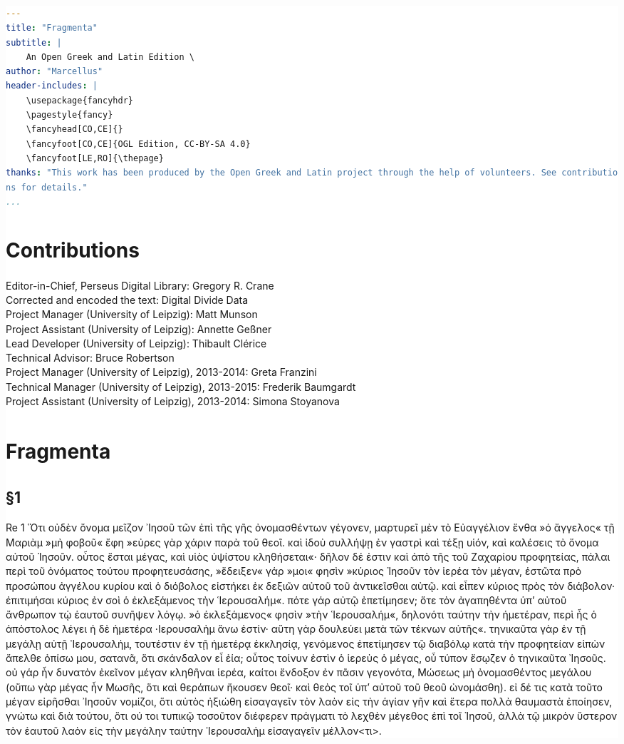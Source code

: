 ```yaml
---
title: "Fragmenta"
subtitle: |
	An Open Greek and Latin Edition \ 
author: "Marcellus"
header-includes: | 
	\usepackage{fancyhdr}
	\pagestyle{fancy}
	\fancyhead[CO,CE]{}
	\fancyfoot[CO,CE]{OGL Edition, CC-BY-SA 4.0}
	\fancyfoot[LE,RO]{\thepage}
thanks: "This work has been produced by the Open Greek and Latin project through the help of volunteers. See contributions for details."
...
```


# Contributions  

Editor-in-Chief, Perseus Digital Library: Gregory R. Crane  
 Corrected and encoded the text: Digital Divide Data  
 Project Manager (University of Leipzig): Matt Munson  
 Project Assistant (University of Leipzig): Annette Geßner  
 Lead Developer (University of Leipzig): Thibault Clérice  
 Technical Advisor: Bruce Robertson  
 Project Manager (University of Leipzig), 2013-2014: Greta Franzini  
 Technical Manager (University of Leipzig), 2013-2015: Frederik Baumgardt  
 Project Assistant (University of Leipzig), 2013-2014: Simona Stoyanova  

# Fragmenta  

## §1  

<p><ref>Re 1</ref> Ὅτι οὐδὲν ὄνομα μεῖζον ᾿Ιησοῦ τῶν ἐπὶ τῆς γῆς ὀνομασθέντων γέγονεν,
μαρτυρεῖ μὲν τὸ Εὐαγγέλιον ἔνθα »ὁ ἄγγελος« τῇ Μαριὰμ »μὴ φοβοῦ« ἔφη »εὐρες
γὰρ χάριν παρὰ τοῦ θεοῖ. καὶ ἰδοὺ συλλήψῃ ἐν γαστρὶ καὶ τέξῃ υἱόν, καὶ καλέσεις
τὸ ὄνομα αὐτοῦ Ἰησοῦν. οὗτος ἔσται μέγας, καὶ υἱὸς ὑψίστου κληθήσεται«·
<lb n="5"/> δῆλον δέ ἐστιν καὶ ἀπὸ τῆς τοῦ Ζαχαρίου προφητείας, πάλαι περὶ τοῦ ὀνόματος
τούτου προφητευσάσης, »ἔδειξεν« γάρ »μοι« φησὶν »κύριος Ἰησοῦν τὸν ἱερέα τὸν
μέγαν, ἑστῶτα πρὸ προσώπου ἀγγέλου κυρίου καὶ ὁ διόβολος εἱστήκει ἐκ δεξιῶν
αὐτοῦ τοῦ ἀντικεῖσθαι αὐτῷ. καὶ εἶπεν κύριος πρὸς τὸν διάβολον· ἐπιτιμήσαι
κύριος ἐν σοὶ ὁ ἐκλεξάμενος τὴν ῾Ιερουσαλήμ«. πότε γάρ αὐτῷ ἐπετίμησεν; ὅτε
<lb n="10"/> τὸν ἀγαπηθέντα ὑπ’ αὐτοῦ ἄνθρωπον τῴ ἑαυτοῦ συνῆψεν λόγῳ. »ὁ ἑκλεξάμενος«
φησὶν »τὴν ῾Ιερουσαλήμ«, δηλονότι ταύτην τὴν ἡμετέραν, περὶ ἦς ὁ ἀπόστολος
λέγει ἡ δὲ ἡμετέρα ·Ιερουσαλὴμ ἂνω ἐστίν· αὕτη γὰρ δουλεύει μετὰ τῶν τέκνων
αὐτῆς«. τηνικαῦτα γὰρ ἐν τῇ μεγάλῃ αὐτῇ ῾Ιερουσαλήμ, τουτέστιν ἐν τῇ ἡμετέρᾳ
ἐκκλησίᾳ, γενόμενος ἐπετίμησεν τῷ διαβόλῳ κατά τὴν προφητείαν εἰπὼν ἄπελθε
<lb n="15"/> ὀπίσω μου, σατανᾶ, ὅτι σκάνδαλον εἶ ἐία; οὗτος τοίνυν ἐστὶν ὁ ἱερεὺς ὁ μέγας,
οὗ τύπον ἔσῳζεν ὁ τηνικαῦτα ᾿Ιησοῦς. οὐ γάρ ἦν δυνατὸν ἐκεῖνον μέγαν κληθῆναι
ἱερέα, καίτοι ἔνδοξον ἐν πᾶσιν γεγονότα, Μώσεως μὴ ὀνομασθέντος μεγάλου
(οὔπω γὰρ μέγας ἦν Μωσῆς, ὅτι καὶ θεράπων ἤκουσεν θεοῖ· καὶ θεὸς τοῖ
ὑπ’ αὐτοῦ τοῦ θεοῦ ὠνομάσθη). εἰ δέ τις κατὰ τοῦτο μέγαν εἰρῆσθαι ᾿Ιησοῦν
<lb n="20"/> νομίζοι, ὅτι αὐτὸς ἠξιώθη εἰσαγαγεῖν τὸν λαὸν εἰς τὴν ἁγίαν γῆν καὶ ἕτερα πολλὰ
θαυμαστὰ ἐποίησεν, γνώτω καὶ διὰ τούτου, ὅτι οὐ τοι τυπικῷ τοσοῦτον διέφερεν
πράγματι τὸ λεχθὲν μέγεθος ἐπὶ τοῖ Ἰησοῦ, ἀλλὰ τῷ μικρὸν ὕστερον τὸν ἑαυτοῦ
λαὸν εἰς τὴν μεγάλην ταύτην ῾Ιερουσαλὴμ εἰσαγαγεῖν μέλλον&lt;τι&gt;.</p>  
